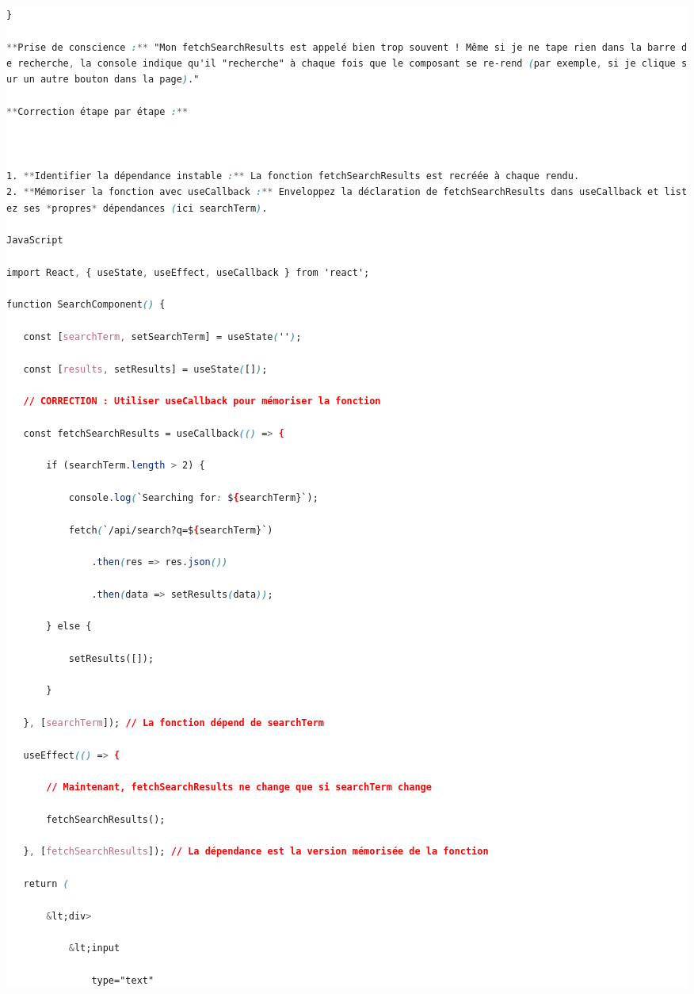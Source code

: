  ``` CSS
}

**Prise de conscience :** "Mon fetchSearchResults est appelé bien trop souvent ! Même si je ne tape rien dans la barre de recherche, la console indique qu'il "recherche" à chaque fois que le composant se re-rend (par exemple, si je clique sur un autre bouton dans la page)."

**Correction étape par étape :**



1. **Identifier la dépendance instable :** La fonction fetchSearchResults est recréée à chaque rendu.
2. **Mémoriser la fonction avec useCallback :** Enveloppez la déclaration de fetchSearchResults dans useCallback et listez ses *propres* dépendances (ici searchTerm).

JavaScript

import React, { useState, useEffect, useCallback } from 'react';

function SearchComponent() {

    const [searchTerm, setSearchTerm] = useState('');

    const [results, setResults] = useState([]);

    // CORRECTION : Utiliser useCallback pour mémoriser la fonction

    const fetchSearchResults = useCallback(() => {

        if (searchTerm.length > 2) {

            console.log(`Searching for: ${searchTerm}`);

            fetch(`/api/search?q=${searchTerm}`)

                .then(res => res.json())

                .then(data => setResults(data));

        } else {

            setResults([]);

        }

    }, [searchTerm]); // La fonction dépend de searchTerm

    useEffect(() => {

        // Maintenant, fetchSearchResults ne change que si searchTerm change

        fetchSearchResults();

    }, [fetchSearchResults]); // La dépendance est la version mémorisée de la fonction

    return (

        &lt;div>

            &lt;input

                type="text"

 ```